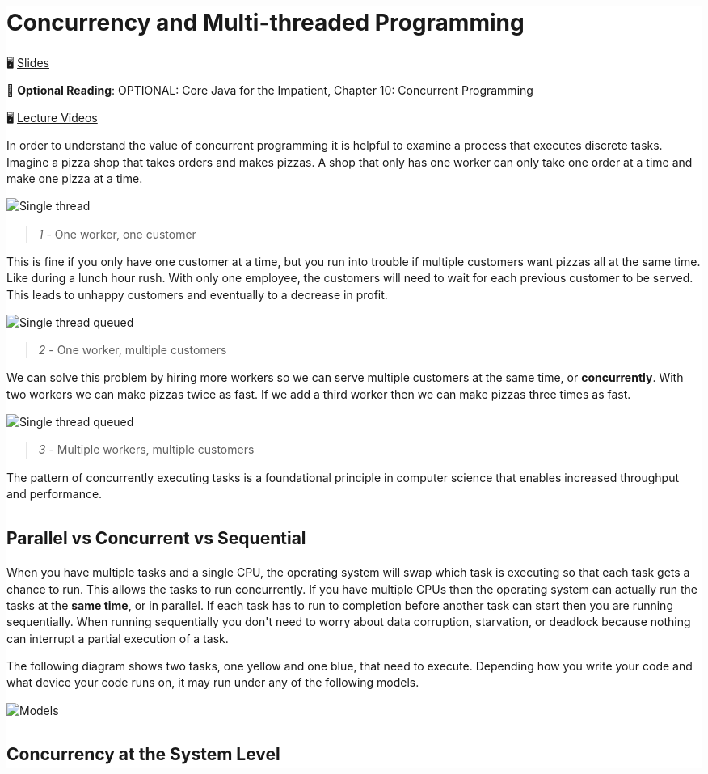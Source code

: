 # Concurrency and Multi-threaded Programming

🖥️ [Slides](https://docs.google.com/presentation/d/1ibtqBjYEzx45Nh9eLP5xq6jWKfVjVMpv/edit#slide=id.p1)

📖 **Optional Reading**: OPTIONAL: Core Java for the Impatient, Chapter 10: Concurrent Programming

🖥️ [Lecture Videos](#videos)

In order to understand the value of concurrent programming it is helpful to examine a process that executes discrete tasks. Imagine a pizza shop that takes orders and makes pizzas. A shop that only has one worker can only take one order at a time and make one pizza at a time.

![Single thread](singleThread.gif)

> _1_ - One worker, one customer

This is fine if you only have one customer at a time, but you run into trouble if multiple customers want pizzas all at the same time. Like during a lunch hour rush. With only one employee, the customers will need to wait for each previous customer to be served. This leads to unhappy customers and eventually to a decrease in profit.

![Single thread queued](singleThreadQueue.gif)

> _2_ - One worker, multiple customers

We can solve this problem by hiring more workers so we can serve multiple customers at the same time, or **concurrently**. With two workers we can make pizzas twice as fast. If we add a third worker then we can make pizzas three times as fast.

![Single thread queued](multiThreaded.gif)

> _3_ - Multiple workers, multiple customers

The pattern of concurrently executing tasks is a foundational principle in computer science that enables increased throughput and performance.

## Parallel vs Concurrent vs Sequential

When you have multiple tasks and a single CPU, the operating system will swap which task is executing so that each task gets a chance to run. This allows the tasks to run concurrently. If you have multiple CPUs then the operating system can actually run the tasks at the **same time**, or in parallel. If each task has to run to completion before another task can start then you are running sequentially. When running sequentially you don't need to worry about data corruption, starvation, or deadlock because nothing can interrupt a partial execution of a task.

The following diagram shows two tasks, one yellow and one blue, that need to execute. Depending how you write your code and what device your code runs on, it may run under any of the following models.

![Models](models.png)

## Concurrency at the System Level
